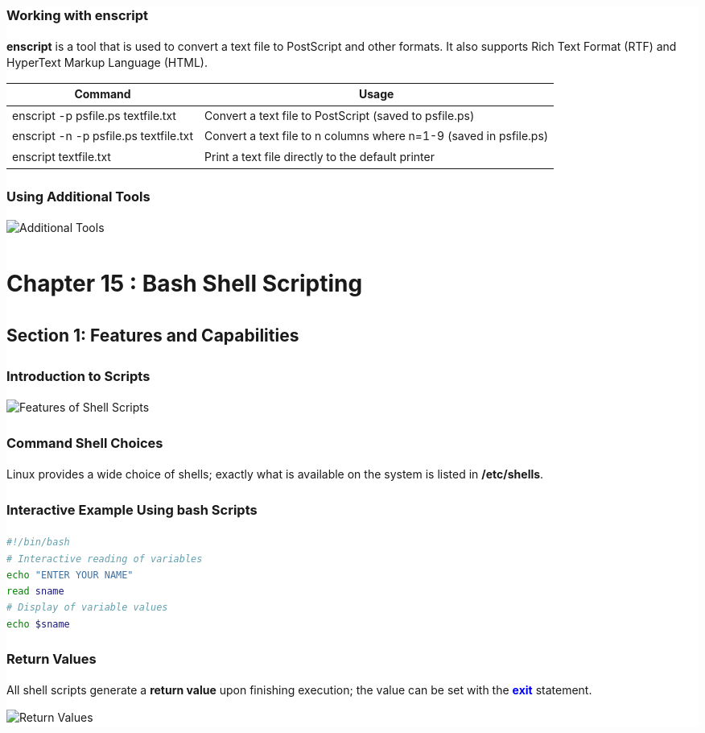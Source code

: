 ### Working with enscript

**enscript** is a tool that is used to convert a text file to PostScript and other formats. It also supports Rich Text Format (RTF) and HyperText Markup Language (HTML).

| Command | Usage |
|---------|-------|
| enscript -p psfile.ps textfile.txt | Convert a text file to PostScript (saved to psfile.ps) |
| enscript -n -p psfile.ps textfile.txt | Convert a text file to n columns where n=1-9 (saved in psfile.ps) |
| enscript textfile.txt | Print a text file directly to the default printer |


### Using Additional Tools

![Additional Tools](https://courses.edx.org/c4x/LinuxFoundationX/LFS101x/asset/LFS01_ch13_Screen_53.jpg)


Chapter 15 : Bash Shell Scripting
===========================

## Section 1: Features and Capabilities

### Introduction to Scripts

![Features of Shell Scripts](https://courses.edx.org/c4x/LinuxFoundationX/LFS101x/asset/LFS01_ch14_screen03.jpg)


### Command Shell Choices

Linux provides a wide choice of shells; exactly what is available on the system is listed in **/etc/shells**.


### Interactive Example Using bash Scripts

``` bash
#!/bin/bash
# Interactive reading of variables
echo "ENTER YOUR NAME"
read sname
# Display of variable values
echo $sname
```


### Return Values

All shell scripts generate a **return value** upon finishing execution; the value can be set with the <font color='blue'>**exit**</font> statement. 

![Return Values](https://courses.edx.org/c4x/LinuxFoundationX/LFS101x/asset/LFS01_ch14_screen10.jpg)
